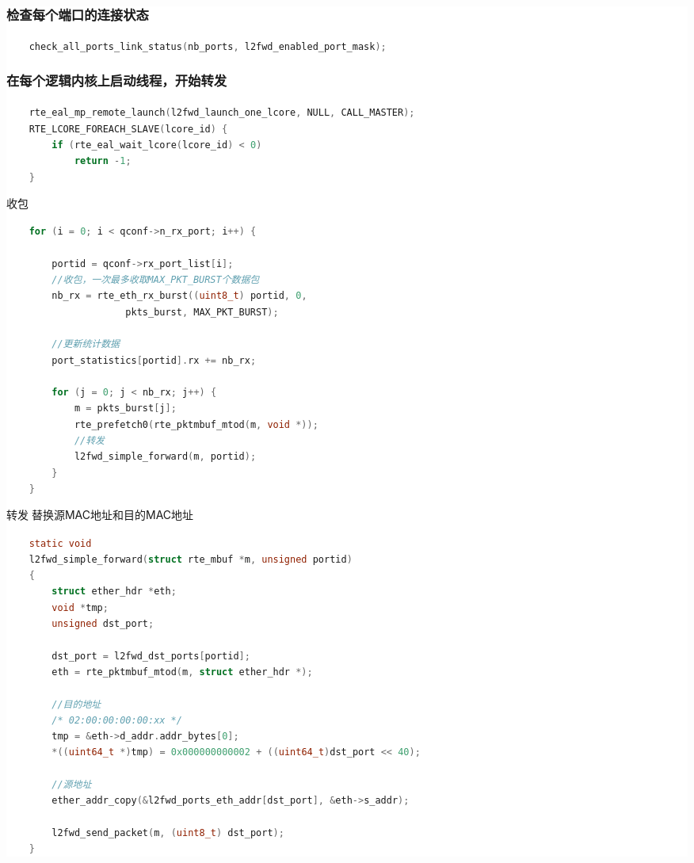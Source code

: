 ### 检查每个端口的连接状态
``` C
	check_all_ports_link_status(nb_ports, l2fwd_enabled_port_mask);
```

### 在每个逻辑内核上启动线程，开始转发
``` C
	rte_eal_mp_remote_launch(l2fwd_launch_one_lcore, NULL, CALL_MASTER);
	RTE_LCORE_FOREACH_SLAVE(lcore_id) {
		if (rte_eal_wait_lcore(lcore_id) < 0)
			return -1;
	}
```

收包
``` C
	for (i = 0; i < qconf->n_rx_port; i++) {

		portid = qconf->rx_port_list[i];
		//收包，一次最多收取MAX_PKT_BURST个数据包
		nb_rx = rte_eth_rx_burst((uint8_t) portid, 0,
					 pkts_burst, MAX_PKT_BURST);
		
		//更新统计数据
		port_statistics[portid].rx += nb_rx;

		for (j = 0; j < nb_rx; j++) {
			m = pkts_burst[j];
			rte_prefetch0(rte_pktmbuf_mtod(m, void *));
			//转发
			l2fwd_simple_forward(m, portid);
		}
	}
```

转发
替换源MAC地址和目的MAC地址
``` C
	static void
	l2fwd_simple_forward(struct rte_mbuf *m, unsigned portid)
	{
		struct ether_hdr *eth;
		void *tmp;
		unsigned dst_port;

		dst_port = l2fwd_dst_ports[portid];
		eth = rte_pktmbuf_mtod(m, struct ether_hdr *);

		//目的地址
		/* 02:00:00:00:00:xx */
		tmp = &eth->d_addr.addr_bytes[0];
		*((uint64_t *)tmp) = 0x000000000002 + ((uint64_t)dst_port << 40);

		//源地址
		ether_addr_copy(&l2fwd_ports_eth_addr[dst_port], &eth->s_addr);

		l2fwd_send_packet(m, (uint8_t) dst_port);
	}
```
